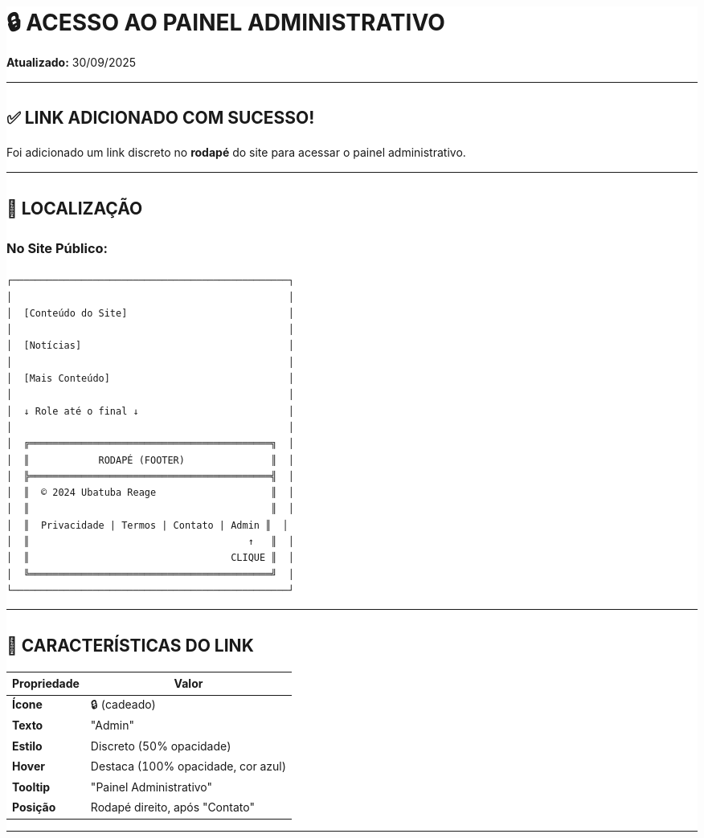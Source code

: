 # 🔒 ACESSO AO PAINEL ADMINISTRATIVO

**Atualizado:** 30/09/2025

---

## ✅ LINK ADICIONADO COM SUCESSO!

Foi adicionado um link discreto no **rodapé** do site para acessar o painel administrativo.

---

## 📍 LOCALIZAÇÃO

### No Site Público:

```
┌────────────────────────────────────────────────┐
│                                                │
│  [Conteúdo do Site]                            │
│                                                │
│  [Notícias]                                    │
│                                                │
│  [Mais Conteúdo]                               │
│                                                │
│  ↓ Role até o final ↓                          │
│                                                │
│  ╔══════════════════════════════════════════╗  │
│  ║            RODAPÉ (FOOTER)               ║  │
│  ╠══════════════════════════════════════════╣  │
│  ║  © 2024 Ubatuba Reage                    ║  │
│  ║                                          ║  │
│  ║  Privacidade | Termos | Contato | Admin ║  │
│  ║                                      ↑   ║  │
│  ║                                   CLIQUE ║  │
│  ╚══════════════════════════════════════════╝  │
└────────────────────────────────────────────────┘
```

---

## 🎨 CARACTERÍSTICAS DO LINK

| Propriedade | Valor |
|-------------|-------|
| **Ícone** | 🔒 (cadeado) |
| **Texto** | "Admin" |
| **Estilo** | Discreto (50% opacidade) |
| **Hover** | Destaca (100% opacidade, cor azul) |
| **Tooltip** | "Painel Administrativo" |
| **Posição** | Rodapé direito, após "Contato" |

---